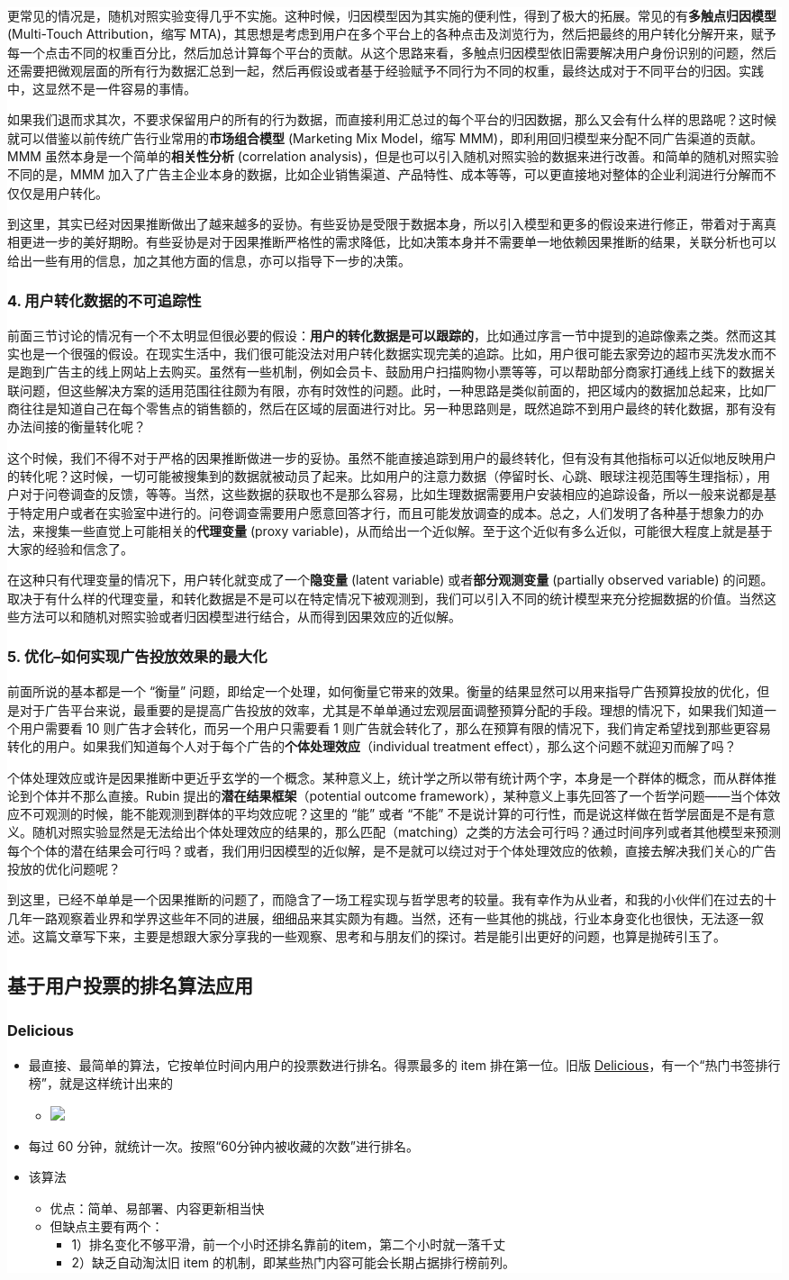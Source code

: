 更常见的情况是，随机对照实验变得几乎不实施。这种时候，归因模型因为其实施的便利性，得到了极大的拓展。常见的有**多触点归因模型** (Multi-Touch Attribution，缩写 MTA)，其思想是考虑到用户在多个平台上的各种点击及浏览行为，然后把最终的用户转化分解开来，赋予每一个点击不同的权重百分比，然后加总计算每个平台的贡献。从这个思路来看，多触点归因模型依旧需要解决用户身份识别的问题，然后还需要把微观层面的所有行为数据汇总到一起，然后再假设或者基于经验赋予不同行为不同的权重，最终达成对于不同平台的归因。实践中，这显然不是一件容易的事情。
 
如果我们退而求其次，不要求保留用户的所有的行为数据，而直接利用汇总过的每个平台的归因数据，那么又会有什么样的思路呢？这时候就可以借鉴以前传统广告行业常用的**市场组合模型** (Marketing Mix Model，缩写 MMM)，即利用回归模型来分配不同广告渠道的贡献。MMM 虽然本身是一个简单的**相关性分析** (correlation analysis)，但是也可以引入随机对照实验的数据来进行改善。和简单的随机对照实验不同的是，MMM 加入了广告主企业本身的数据，比如企业销售渠道、产品特性、成本等等，可以更直接地对整体的企业利润进行分解而不仅仅是用户转化。
 
到这里，其实已经对因果推断做出了越来越多的妥协。有些妥协是受限于数据本身，所以引入模型和更多的假设来进行修正，带着对于离真相更进一步的美好期盼。有些妥协是对于因果推断严格性的需求降低，比如决策本身并不需要单一地依赖因果推断的结果，关联分析也可以给出一些有用的信息，加之其他方面的信息，亦可以指导下一步的决策。
 
### 4. 用户转化数据的不可追踪性
 
前面三节讨论的情况有一个不太明显但很必要的假设：**用户的转化数据是可以跟踪的**，比如通过序言一节中提到的追踪像素之类。然而这其实也是一个很强的假设。在现实生活中，我们很可能没法对用户转化数据实现完美的追踪。比如，用户很可能去家旁边的超市买洗发水而不是跑到广告主的线上网站上去购买。虽然有一些机制，例如会员卡、鼓励用户扫描购物小票等等，可以帮助部分商家打通线上线下的数据关联问题，但这些解决方案的适用范围往往颇为有限，亦有时效性的问题。此时，一种思路是类似前面的，把区域内的数据加总起来，比如厂商往往是知道自己在每个零售点的销售额的，然后在区域的层面进行对比。另一种思路则是，既然追踪不到用户最终的转化数据，那有没有办法间接的衡量转化呢？
 
这个时候，我们不得不对于严格的因果推断做进一步的妥协。虽然不能直接追踪到用户的最终转化，但有没有其他指标可以近似地反映用户的转化呢？这时候，一切可能被搜集到的数据就被动员了起来。比如用户的注意力数据（停留时长、心跳、眼球注视范围等生理指标），用户对于问卷调查的反馈，等等。当然，这些数据的获取也不是那么容易，比如生理数据需要用户安装相应的追踪设备，所以一般来说都是基于特定用户或者在实验室中进行的。问卷调查需要用户愿意回答才行，而且可能发放调查的成本。总之，人们发明了各种基于想象力的办法，来搜集一些直觉上可能相关的**代理变量** (proxy variable)，从而给出一个近似解。至于这个近似有多么近似，可能很大程度上就是基于大家的经验和信念了。
 
在这种只有代理变量的情况下，用户转化就变成了一个**隐变量** (latent variable) 或者**部分观测变量** (partially observed variable) 的问题。取决于有什么样的代理变量，和转化数据是不是可以在特定情况下被观测到，我们可以引入不同的统计模型来充分挖掘数据的价值。当然这些方法可以和随机对照实验或者归因模型进行结合，从而得到因果效应的近似解。
 
### 5. 优化–如何实现广告投放效果的最大化
 
前面所说的基本都是一个 “衡量” 问题，即给定一个处理，如何衡量它带来的效果。衡量的结果显然可以用来指导广告预算投放的优化，但是对于广告平台来说，最重要的是提高广告投放的效率，尤其是不单单通过宏观层面调整预算分配的手段。理想的情况下，如果我们知道一个用户需要看 10 则广告才会转化，而另一个用户只需要看 1 则广告就会转化了，那么在预算有限的情况下，我们肯定希望找到那些更容易转化的用户。如果我们知道每个人对于每个广告的**个体处理效应**（individual treatment effect），那么这个问题不就迎刃而解了吗？
 
个体处理效应或许是因果推断中更近乎玄学的一个概念。某种意义上，统计学之所以带有统计两个字，本身是一个群体的概念，而从群体推论到个体并不那么直接。Rubin 提出的**潜在结果框架**（potential outcome framework），某种意义上事先回答了一个哲学问题——当个体效应不可观测的时候，能不能观测到群体的平均效应呢？这里的 “能” 或者 “不能” 不是说计算的可行性，而是说这样做在哲学层面是不是有意义。随机对照实验显然是无法给出个体处理效应的结果的，那么匹配（matching）之类的方法会可行吗？通过时间序列或者其他模型来预测每个个体的潜在结果会可行吗？或者，我们用归因模型的近似解，是不是就可以绕过对于个体处理效应的依赖，直接去解决我们关心的广告投放的优化问题呢？
 
到这里，已经不单单是一个因果推断的问题了，而隐含了一场工程实现与哲学思考的较量。我有幸作为从业者，和我的小伙伴们在过去的十几年一路观察着业界和学界这些年不同的进展，细细品来其实颇为有趣。当然，还有一些其他的挑战，行业本身变化也很快，无法逐一叙述。这篇文章写下来，主要是想跟大家分享我的一些观察、思考和与朋友们的探讨。若是能引出更好的问题，也算是抛砖引玉了。

## 基于用户投票的排名算法应用


### Delicious

- 最直接、最简单的算法，它按单位时间内用户的投票数进行排名。得票最多的 item 排在第一位。旧版 [Delicious](https://delicious.com/)，有一个“热门书签排行榜”，就是这样统计出来的
    - ![](https://images0.cnblogs.com/blog/321721/201307/24001546-e08b5972448d44aa883ddf0aaaf7ca32.gif)
- 每过 60 分钟，就统计一次。按照“60分钟内被收藏的次数”进行排名。

- 该算法
    - 优点：简单、易部署、内容更新相当快
    - 但缺点主要有两个：
        - 1）排名变化不够平滑，前一个小时还排名靠前的item，第二个小时就一落千丈
        - 2）缺乏自动淘汰旧  item 的机制，即某些热门内容可能会长期占据排行榜前列。
